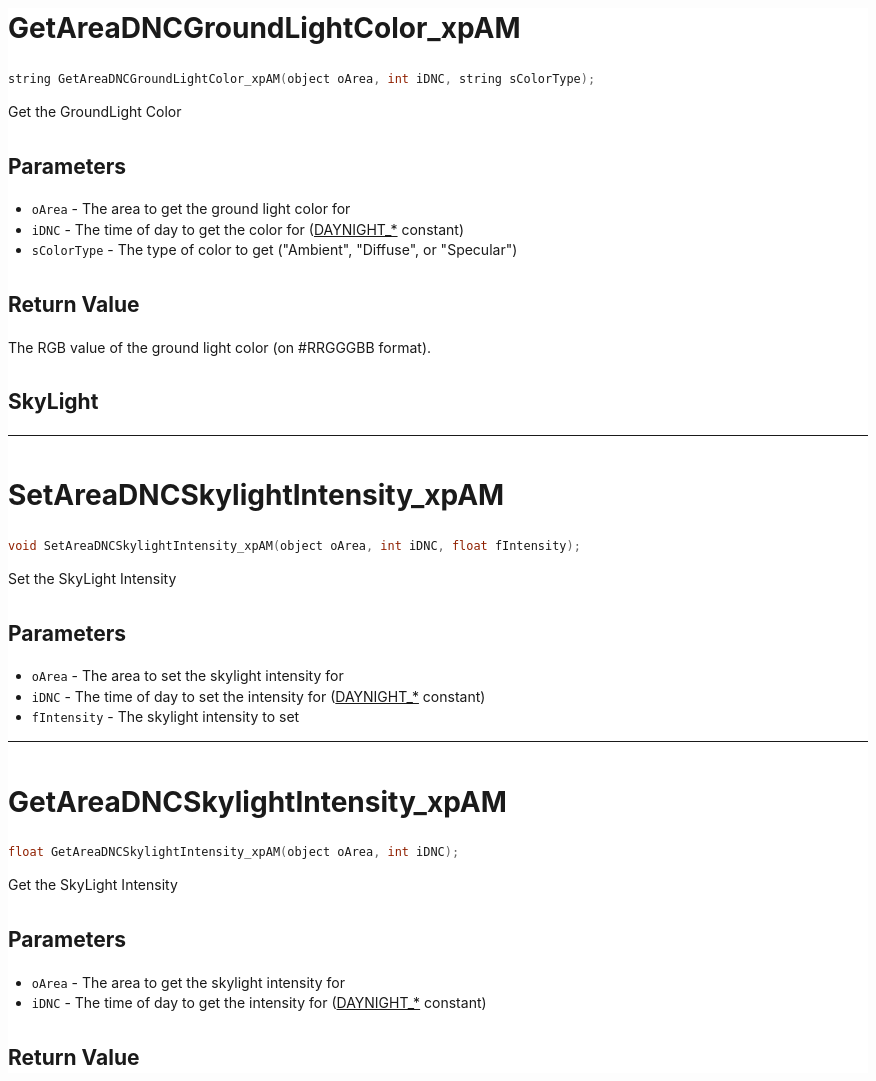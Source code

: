 
# GetAreaDNCGroundLightColor\_xpAM

```cpp
string GetAreaDNCGroundLightColor_xpAM(object oArea, int iDNC, string sColorType);
```
Get the GroundLight Color

## Parameters

* `oArea` - The area to get the ground light color for
* `iDNC` - The time of day to get the color for ([DAYNIGHT\_*](#daynights-daynight_) constant)
* `sColorType` - The type of color to get ("Ambient", "Diffuse", or "Specular")

## Return Value

The RGB value of the ground light color (on #RRGGGBB format).

SkyLight
---

---

# SetAreaDNCSkylightIntensity\_xpAM

```cpp
void SetAreaDNCSkylightIntensity_xpAM(object oArea, int iDNC, float fIntensity);
```
Set the SkyLight Intensity

## Parameters

* `oArea` - The area to set the skylight intensity for
* `iDNC` - The time of day to set the intensity for ([DAYNIGHT\_*](#daynights-daynight_) constant)
* `fIntensity` - The skylight intensity to set

---

# GetAreaDNCSkylightIntensity\_xpAM

```cpp
float GetAreaDNCSkylightIntensity_xpAM(object oArea, int iDNC);
```
Get the SkyLight Intensity

## Parameters

* `oArea` - The area to get the skylight intensity for
* `iDNC` - The time of day to get the intensity for ([DAYNIGHT\_*](#daynights-daynight_) constant)

## Return Value
